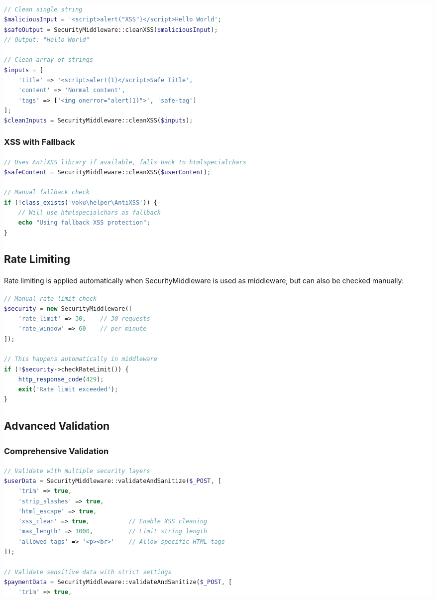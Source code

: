 ```php
// Clean single string
$maliciousInput = '<script>alert("XSS")</script>Hello World';
$safeOutput = SecurityMiddleware::cleanXSS($maliciousInput);
// Output: "Hello World"

// Clean array of strings
$inputs = [
    'title' => '<script>alert(1)</script>Safe Title',
    'content' => 'Normal content',
    'tags' => ['<img onerror="alert(1)">', 'safe-tag']
];
$cleanInputs = SecurityMiddleware::cleanXSS($inputs);
```

### XSS with Fallback

```php
// Uses AntiXSS library if available, falls back to htmlspecialchars
$safeContent = SecurityMiddleware::cleanXSS($userContent);

// Manual fallback check
if (!class_exists('voku\helper\AntiXSS')) {
    // Will use htmlspecialchars as fallback
    echo "Using fallback XSS protection";
}
```

## Rate Limiting

Rate limiting is applied automatically when SecurityMiddleware is used as middleware, but can also be checked manually:

```php
// Manual rate limit check
$security = new SecurityMiddleware([
    'rate_limit' => 30,    // 30 requests
    'rate_window' => 60    // per minute
]);

// This happens automatically in middleware
if (!$security->checkRateLimit()) {
    http_response_code(429);
    exit('Rate limit exceeded');
}
```

## Advanced Validation

### Comprehensive Validation

```php
// Validate with multiple security layers
$userData = SecurityMiddleware::validateAndSanitize($_POST, [
    'trim' => true,
    'strip_slashes' => true,
    'html_escape' => true,
    'xss_clean' => true,           // Enable XSS cleaning
    'max_length' => 1000,          // Limit string length
    'allowed_tags' => '<p><br>'    // Allow specific HTML tags
]);

// Validate sensitive data with strict settings
$paymentData = SecurityMiddleware::validateAndSanitize($_POST, [
    'trim' => true,
```